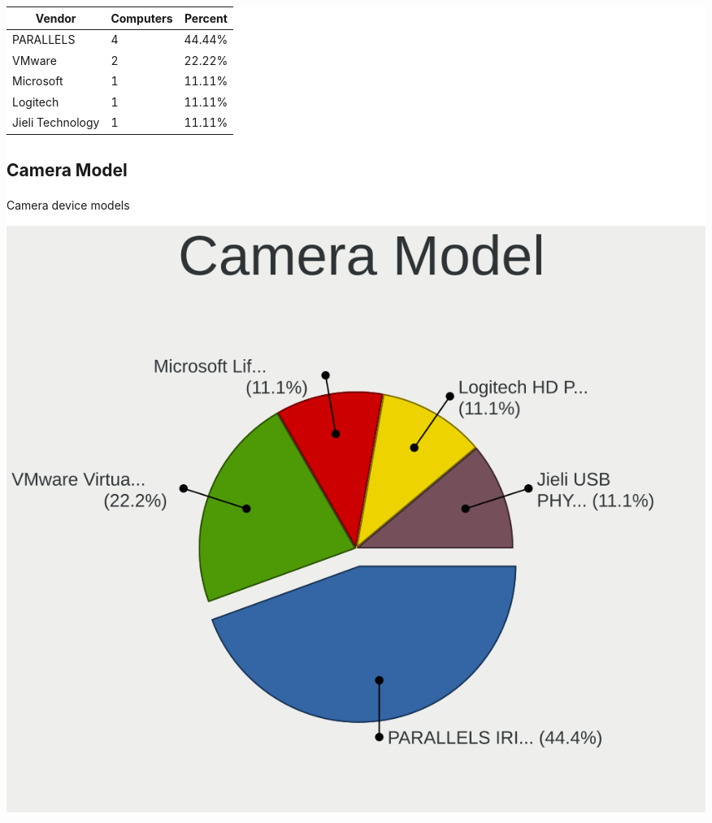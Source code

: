 
| Vendor           | Computers | Percent |
|------------------|-----------|---------|
| PARALLELS        | 4         | 44.44%  |
| VMware           | 2         | 22.22%  |
| Microsoft        | 1         | 11.11%  |
| Logitech         | 1         | 11.11%  |
| Jieli Technology | 1         | 11.11%  |

Camera Model
------------

Camera device models

![Camera Model](./images/pie_chart/camera_model.svg)
